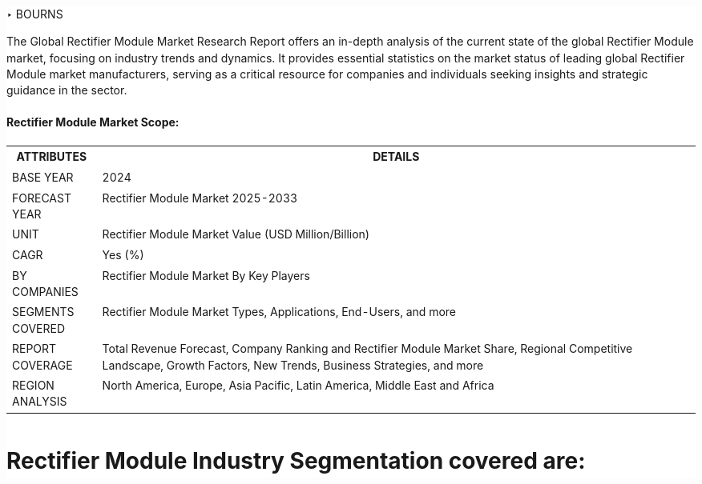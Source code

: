 ‣ BOURNS

The Global Rectifier Module Market Research Report offers an in-depth analysis of the current state of the global Rectifier Module market, focusing on industry trends and dynamics. It provides essential statistics on the market status of leading global Rectifier Module market manufacturers, serving as a critical resource for companies and individuals seeking insights and strategic guidance in the sector.

<h4>Rectifier Module Market Scope:</h4>
<table>
<tr>
<th>ATTRIBUTES</th>
<th>DETAILS</th>
</tr>
<tr>
<td>BASE YEAR</td>
<td>2024</td>
</tr>
<tr>
<td>FORECAST YEAR</td>
<td>Rectifier Module Market 2025-2033</td>
</tr>
<tr>
<td>UNIT</td>
<td>Rectifier Module Market Value (USD Million/Billion)</td>
<tr>
<td>CAGR</td>
<td>Yes (%)</td>
</tr>
</tr>
<tr>
<td>BY COMPANIES</td>
<td>Rectifier Module Market By Key Players</td>
</tr>
<tr>
<td>SEGMENTS COVERED</td>
<td>Rectifier Module Market Types, Applications, End-Users, and more</td>
</tr>
<tr>
<td>REPORT COVERAGE</td>
<td>Total Revenue Forecast, Company Ranking and Rectifier Module Market Share, Regional Competitive Landscape, Growth Factors, New Trends, Business Strategies, and more</td>
</tr>
<tr>
<td>REGION ANALYSIS</td>
<td>North America, Europe, Asia Pacific, Latin America, Middle East and Africa</td>
</tr>
</table>

# <strong>Rectifier Module Industry Segmentation covered are:</strong>
